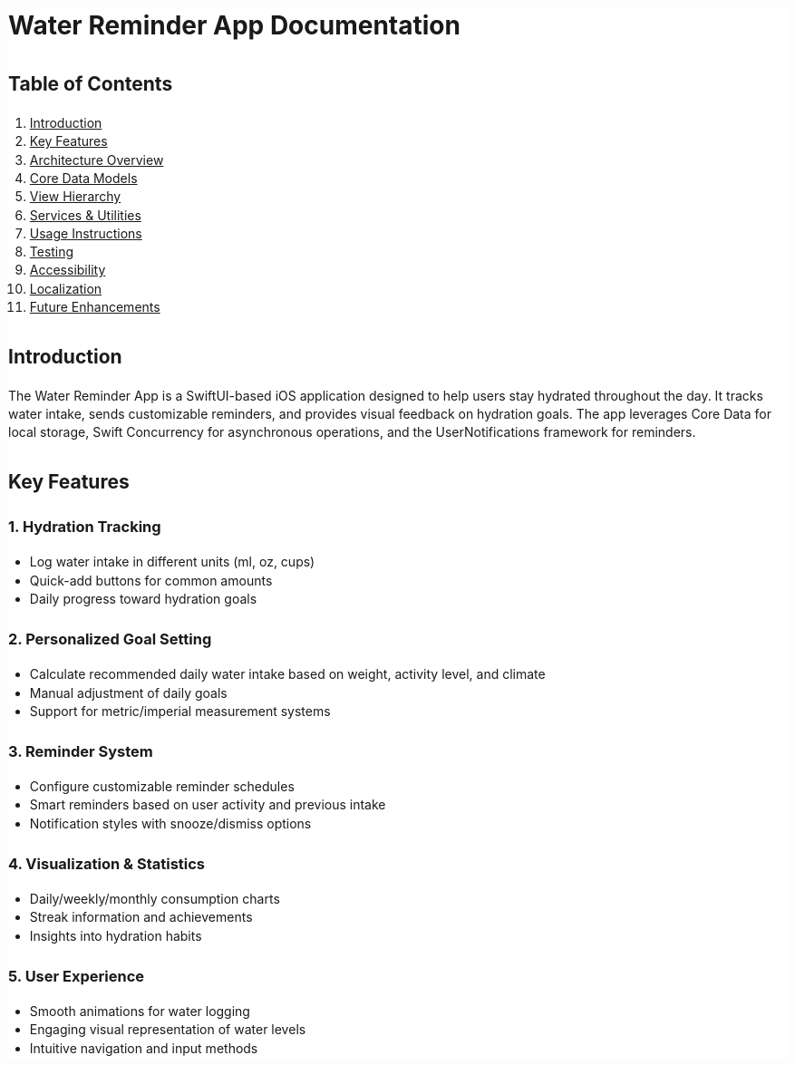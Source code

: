 # Water Reminder App Documentation

## Table of Contents
1. [Introduction](#introduction)
2. [Key Features](#key-features)
3. [Architecture Overview](#architecture-overview)
4. [Core Data Models](#core-data-models)
5. [View Hierarchy](#view-hierarchy)
6. [Services & Utilities](#services--utilities)
7. [Usage Instructions](#usage-instructions)
8. [Testing](#testing)
9. [Accessibility](#accessibility)
10. [Localization](#localization)
11. [Future Enhancements](#future-enhancements)

## Introduction
The Water Reminder App is a SwiftUI-based iOS application designed to help users stay hydrated throughout the day. It tracks water intake, sends customizable reminders, and provides visual feedback on hydration goals. The app leverages Core Data for local storage, Swift Concurrency for asynchronous operations, and the UserNotifications framework for reminders.

## Key Features

### 1. Hydration Tracking
- Log water intake in different units (ml, oz, cups)
- Quick-add buttons for common amounts
- Daily progress toward hydration goals

### 2. Personalized Goal Setting
- Calculate recommended daily water intake based on weight, activity level, and climate
- Manual adjustment of daily goals
- Support for metric/imperial measurement systems

### 3. Reminder System
- Configure customizable reminder schedules
- Smart reminders based on user activity and previous intake
- Notification styles with snooze/dismiss options

### 4. Visualization & Statistics
- Daily/weekly/monthly consumption charts
- Streak information and achievements
- Insights into hydration habits

### 5. User Experience
- Smooth animations for water logging
- Engaging visual representation of water levels
- Intuitive navigation and input methods
